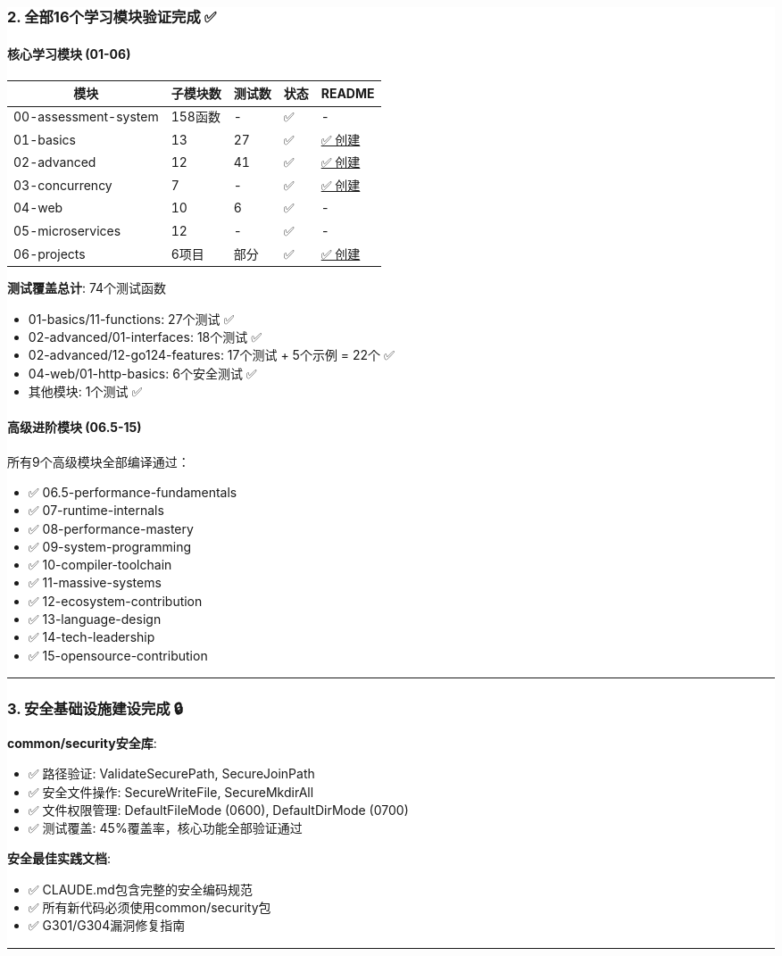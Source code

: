 ### 2. 全部16个学习模块验证完成 ✅

#### 核心学习模块 (01-06)
| 模块 | 子模块数 | 测试数 | 状态 | README |
|------|---------|-------|------|--------|
| 00-assessment-system | 158函数 | - | ✅ | - |
| 01-basics | 13 | 27 | ✅ | [✅ 创建](./01-basics/README.md) |
| 02-advanced | 12 | 41 | ✅ | [✅ 创建](./02-advanced/README.md) |
| 03-concurrency | 7 | - | ✅ | [✅ 创建](./03-concurrency/README.md) |
| 04-web | 10 | 6 | ✅ | - |
| 05-microservices | 12 | - | ✅ | - |
| 06-projects | 6项目 | 部分 | ✅ | [✅ 创建](./06-projects/README.md) |

**测试覆盖总计**: 74个测试函数
- 01-basics/11-functions: 27个测试 ✅
- 02-advanced/01-interfaces: 18个测试 ✅
- 02-advanced/12-go124-features: 17个测试 + 5个示例 = 22个 ✅
- 04-web/01-http-basics: 6个安全测试 ✅
- 其他模块: 1个测试 ✅

#### 高级进阶模块 (06.5-15)
所有9个高级模块全部编译通过：
- ✅ 06.5-performance-fundamentals
- ✅ 07-runtime-internals
- ✅ 08-performance-mastery
- ✅ 09-system-programming
- ✅ 10-compiler-toolchain
- ✅ 11-massive-systems
- ✅ 12-ecosystem-contribution
- ✅ 13-language-design
- ✅ 14-tech-leadership
- ✅ 15-opensource-contribution

---

### 3. 安全基础设施建设完成 🔒

**common/security安全库**:
- ✅ 路径验证: ValidateSecurePath, SecureJoinPath
- ✅ 安全文件操作: SecureWriteFile, SecureMkdirAll
- ✅ 文件权限管理: DefaultFileMode (0600), DefaultDirMode (0700)
- ✅ 测试覆盖: 45%覆盖率，核心功能全部验证通过

**安全最佳实践文档**:
- ✅ CLAUDE.md包含完整的安全编码规范
- ✅ 所有新代码必须使用common/security包
- ✅ G301/G304漏洞修复指南

---